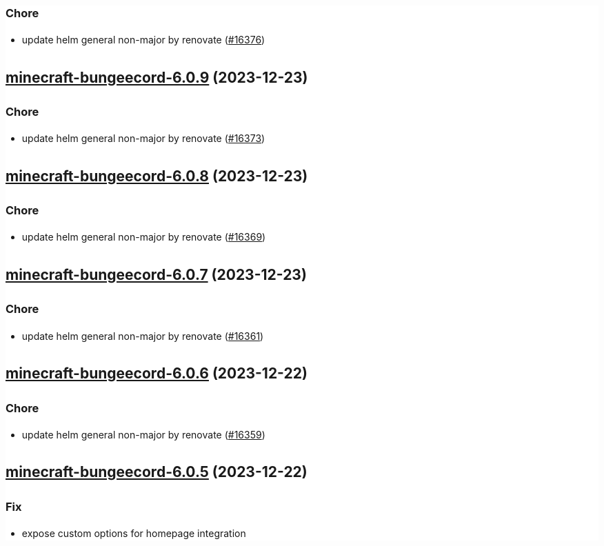 ### Chore

- update helm general non-major by renovate ([#16376](https://github.com/truecharts/charts/issues/16376))

## [minecraft-bungeecord-6.0.9](https://github.com/truecharts/charts/compare/minecraft-bungeecord-6.0.8...minecraft-bungeecord-6.0.9) (2023-12-23)

### Chore

- update helm general non-major by renovate ([#16373](https://github.com/truecharts/charts/issues/16373))

## [minecraft-bungeecord-6.0.8](https://github.com/truecharts/charts/compare/minecraft-bungeecord-6.0.7...minecraft-bungeecord-6.0.8) (2023-12-23)

### Chore

- update helm general non-major by renovate ([#16369](https://github.com/truecharts/charts/issues/16369))

## [minecraft-bungeecord-6.0.7](https://github.com/truecharts/charts/compare/minecraft-bungeecord-6.0.6...minecraft-bungeecord-6.0.7) (2023-12-23)

### Chore

- update helm general non-major by renovate ([#16361](https://github.com/truecharts/charts/issues/16361))

## [minecraft-bungeecord-6.0.6](https://github.com/truecharts/charts/compare/minecraft-bungeecord-6.0.5...minecraft-bungeecord-6.0.6) (2023-12-22)

### Chore

- update helm general non-major by renovate ([#16359](https://github.com/truecharts/charts/issues/16359))

## [minecraft-bungeecord-6.0.5](https://github.com/truecharts/charts/compare/minecraft-bungeecord-6.0.4...minecraft-bungeecord-6.0.5) (2023-12-22)

### Fix

- expose custom options for homepage integration
